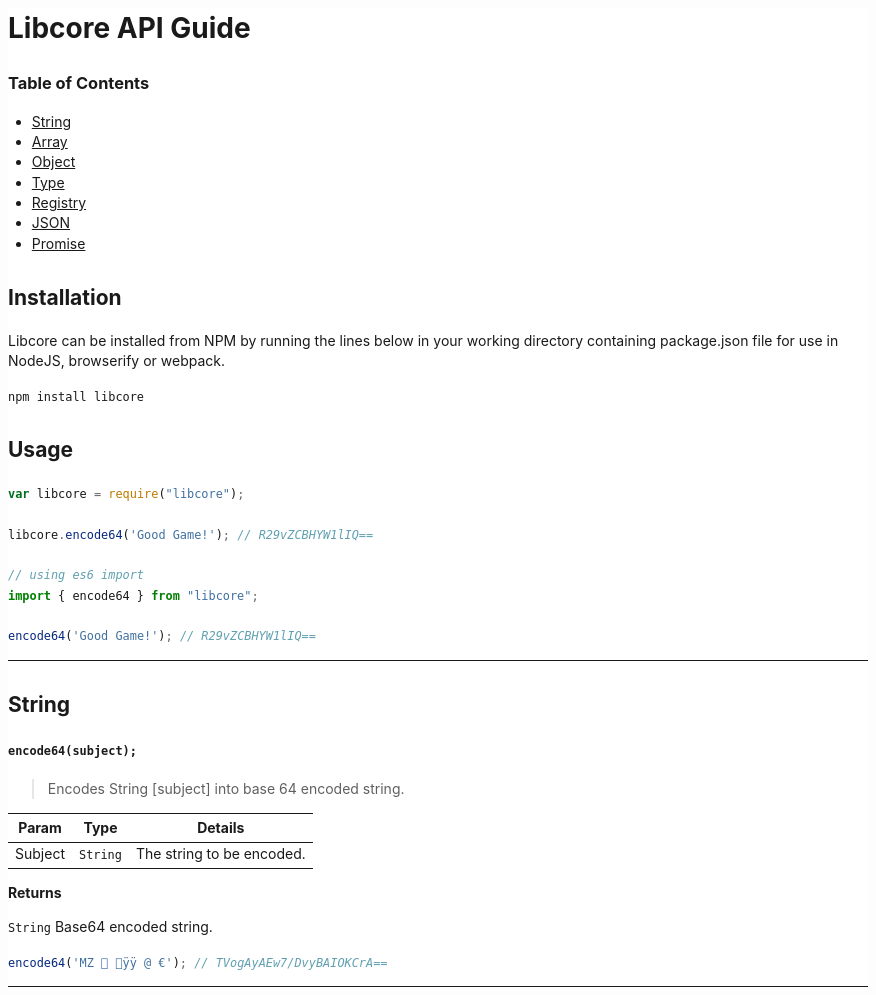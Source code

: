 # Libcore API Guide


### Table of Contents
- [String](#string)
- [Array](#array)
- [Object](#object)
- [Type](#type)
- [Registry](#registry)
- [JSON](#json)
- [Promise](#promise)

## Installation

Libcore can be installed from NPM by running the lines
below in your working directory containing package.json file
for use in NodeJS, browserify or webpack.

```js
npm install libcore
```

## Usage

```js
var libcore = require("libcore");

libcore.encode64('Good Game!'); // R29vZCBHYW1lIQ==

// using es6 import
import { encode64 } from "libcore";

encode64('Good Game!'); // R29vZCBHYW1lIQ==
```
___


## String

#### `encode64(subject);`
> Encodes String [subject] into base 64 encoded string.

Param | Type | Details
--- | --- | ---
Subject | `String` | The string to be encoded.

**Returns**

`String` Base64 encoded string.

```js
encode64('MZ  ÿÿ @ €'); // TVogAyAEw7/DvyBAIOKCrA==
```
___
